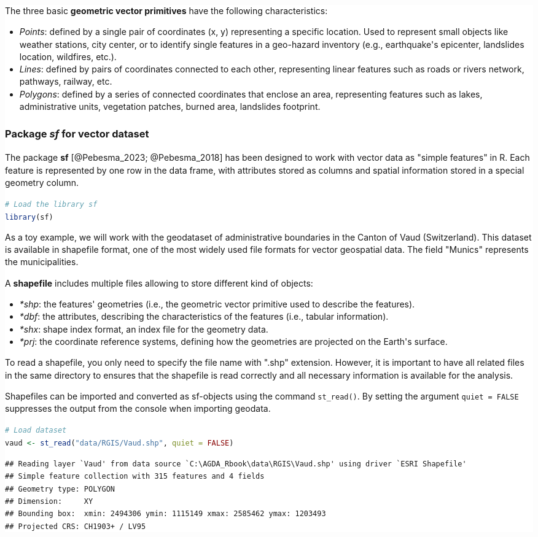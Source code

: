 The three basic **geometric vector primitives** have the following characteristics:

-   *Points*: defined by a single pair of coordinates (x, y) representing a specific location. Used to represent small objects like weather stations, city center, or to identify single features in a geo-hazard inventory (e.g., earthquake's epicenter, landslides location, wildfires, etc.).
-   *Lines*: defined by pairs of coordinates connected to each other, representing linear features such as roads or rivers network, pathways, railway, etc.
-   *Polygons*: defined by a series of connected coordinates that enclose an area, representing features such as lakes, administrative units, vegetation patches, burned area, landslides footprint.

### Package ***sf*** for vector dataset

The package **sf** [@Pebesma_2023; @Pebesma_2018] has been designed to work with vector data as "simple features" in R. Each feature is represented by one row in the data frame, with attributes stored as columns and spatial information stored in a special geometry column.


``` r
# Load the library sf 
library(sf)
```

As a toy example, we will work with the geodataset of administrative boundaries in the Canton of Vaud (Switzerland). This dataset is available in shapefile format, one of the most widely used file formats for vector geospatial data. The field "Munics" represents the municipalities.

A **shapefile** includes multiple files allowing to store different kind of objects:

-   *\*shp*: the features' geometries (i.e., the geometric vector primitive used to describe the features).
-   *\*dbf*: the attributes, describing the characteristics of the features (i.e., tabular information).
-   *\*shx*: shape index format, an index file for the geometry data.
-   *\*prj*: the coordinate reference systems, defining how the geometries are projected on the Earth's surface.

To read a shapefile, you only need to specify the file name with ".shp" extension. However, it is important to have all related files in the same directory to ensures that the shapefile is read correctly and all necessary information is available for the analysis.

Shapefiles can be imported and converted as sf-objects using the command `st_read()`. By setting the argument `quiet = FALSE` suppresses the output from the console when importing geodata.


``` r
# Load dataset
vaud <- st_read("data/RGIS/Vaud.shp", quiet = FALSE)
```

```
## Reading layer `Vaud' from data source `C:\AGDA_Rbook\data\RGIS\Vaud.shp' using driver `ESRI Shapefile'
## Simple feature collection with 315 features and 4 fields
## Geometry type: POLYGON
## Dimension:     XY
## Bounding box:  xmin: 2494306 ymin: 1115149 xmax: 2585462 ymax: 1203493
## Projected CRS: CH1903+ / LV95
```
